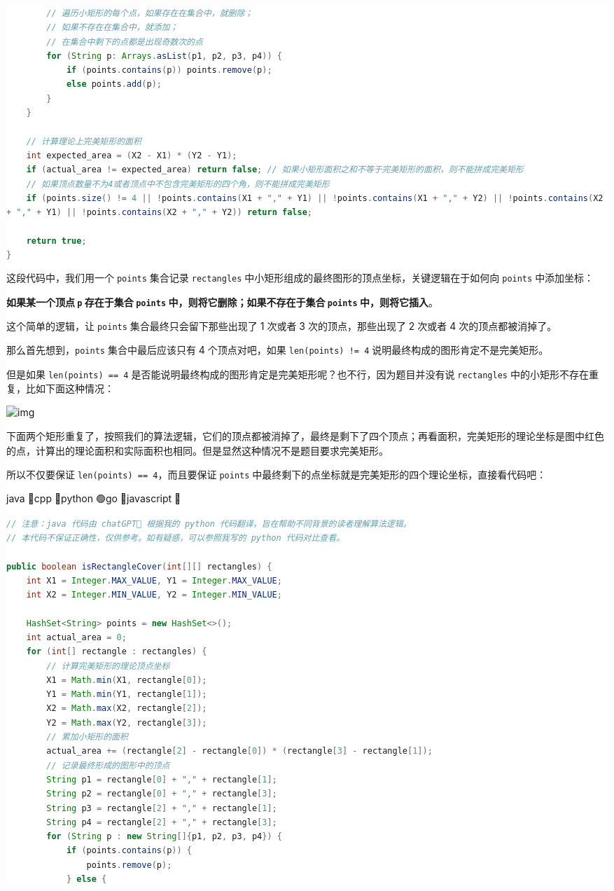 ```java
        // 遍历小矩形的每个点，如果存在在集合中，就删除；
        // 如果不存在在集合中，就添加；
        // 在集合中剩下的点都是出现奇数次的点
        for (String p: Arrays.asList(p1, p2, p3, p4)) {
            if (points.contains(p)) points.remove(p);
            else points.add(p);
        }
    }

    // 计算理论上完美矩形的面积
    int expected_area = (X2 - X1) * (Y2 - Y1);
    if (actual_area != expected_area) return false; // 如果小矩形面积之和不等于完美矩形的面积，则不能拼成完美矩形
    // 如果顶点数量不为4或者顶点中不包含完美矩形的四个角，则不能拼成完美矩形
    if (points.size() != 4 || !points.contains(X1 + "," + Y1) || !points.contains(X1 + "," + Y2) || !points.contains(X2 + "," + Y1) || !points.contains(X2 + "," + Y2)) return false;

    return true;
}
```

这段代码中，我们用一个 `points` 集合记录 `rectangles` 中小矩形组成的最终图形的顶点坐标，关键逻辑在于如何向 `points` 中添加坐标：

**如果某一个顶点 `p` 存在于集合 `points` 中，则将它删除；如果不存在于集合 `points` 中，则将它插入**。

这个简单的逻辑，让 `points` 集合最终只会留下那些出现了 1 次或者 3 次的顶点，那些出现了 2 次或者 4 次的顶点都被消掉了。

那么首先想到，`points` 集合中最后应该只有 4 个顶点对吧，如果 `len(points) != 4` 说明最终构成的图形肯定不是完美矩形。

但是如果 `len(points) == 4` 是否能说明最终构成的图形肯定是完美矩形呢？也不行，因为题目并没有说 `rectangles` 中的小矩形不存在重复，比如下面这种情况：

![img](https://labuladong.github.io/algo/images/%E5%AE%8C%E7%BE%8E%E7%9F%A9%E5%BD%A2/3.jpeg)

下面两个矩形重复了，按照我们的算法逻辑，它们的顶点都被消掉了，最终是剩下了四个顶点；再看面积，完美矩形的理论坐标是图中红色的点，计算出的理论面积和实际面积也相同。但是显然这种情况不是题目要求完美矩形。

所以不仅要保证 `len(points) == 4`，而且要保证 `points` 中最终剩下的点坐标就是完美矩形的四个理论坐标，直接看代码吧：

java 🤖cpp 🤖python 🟢go 🤖javascript 🤖



```java
// 注意：java 代码由 chatGPT🤖 根据我的 python 代码翻译，旨在帮助不同背景的读者理解算法逻辑。
// 本代码不保证正确性，仅供参考。如有疑惑，可以参照我写的 python 代码对比查看。

public boolean isRectangleCover(int[][] rectangles) {
    int X1 = Integer.MAX_VALUE, Y1 = Integer.MAX_VALUE;
    int X2 = Integer.MIN_VALUE, Y2 = Integer.MIN_VALUE;
    
    HashSet<String> points = new HashSet<>();
    int actual_area = 0;
    for (int[] rectangle : rectangles) {
        // 计算完美矩形的理论顶点坐标
        X1 = Math.min(X1, rectangle[0]);
        Y1 = Math.min(Y1, rectangle[1]);
        X2 = Math.max(X2, rectangle[2]);
        Y2 = Math.max(Y2, rectangle[3]);
        // 累加小矩形的面积
        actual_area += (rectangle[2] - rectangle[0]) * (rectangle[3] - rectangle[1]);
        // 记录最终形成的图形中的顶点
        String p1 = rectangle[0] + "," + rectangle[1];
        String p2 = rectangle[0] + "," + rectangle[3];
        String p3 = rectangle[2] + "," + rectangle[1];
        String p4 = rectangle[2] + "," + rectangle[3];
        for (String p : new String[]{p1, p2, p3, p4}) {
            if (points.contains(p)) {
                points.remove(p);
            } else {
```